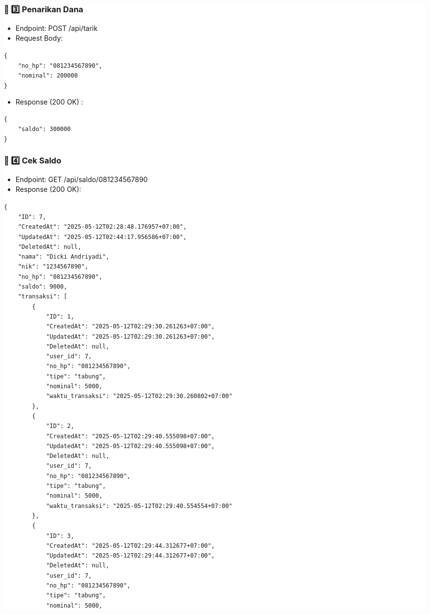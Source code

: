 ### 📌 3️⃣ Penarikan Dana
- Endpoint: POST /api/tarik
- Request Body:

```
{
    "no_hp": "081234567890",
    "nominal": 200000
}
```

- Response (200 OK) :

```
{
    "saldo": 300000
}
```

### 📌 4️⃣ Cek Saldo
- Endpoint: GET /api/saldo/081234567890
- Response (200 OK):

```
{
    "ID": 7,
    "CreatedAt": "2025-05-12T02:28:48.176957+07:00",
    "UpdatedAt": "2025-05-12T02:44:17.956586+07:00",
    "DeletedAt": null,
    "nama": "Dicki Andriyadi",
    "nik": "1234567890",
    "no_hp": "081234567890",
    "saldo": 9000,
    "transaksi": [
        {
            "ID": 1,
            "CreatedAt": "2025-05-12T02:29:30.261263+07:00",
            "UpdatedAt": "2025-05-12T02:29:30.261263+07:00",
            "DeletedAt": null,
            "user_id": 7,
            "no_hp": "081234567890",
            "tipe": "tabung",
            "nominal": 5000,
            "waktu_transaksi": "2025-05-12T02:29:30.260802+07:00"
        },
        {
            "ID": 2,
            "CreatedAt": "2025-05-12T02:29:40.555098+07:00",
            "UpdatedAt": "2025-05-12T02:29:40.555098+07:00",
            "DeletedAt": null,
            "user_id": 7,
            "no_hp": "081234567890",
            "tipe": "tabung",
            "nominal": 5000,
            "waktu_transaksi": "2025-05-12T02:29:40.554554+07:00"
        },
        {
            "ID": 3,
            "CreatedAt": "2025-05-12T02:29:44.312677+07:00",
            "UpdatedAt": "2025-05-12T02:29:44.312677+07:00",
            "DeletedAt": null,
            "user_id": 7,
            "no_hp": "081234567890",
            "tipe": "tabung",
            "nominal": 5000,
```